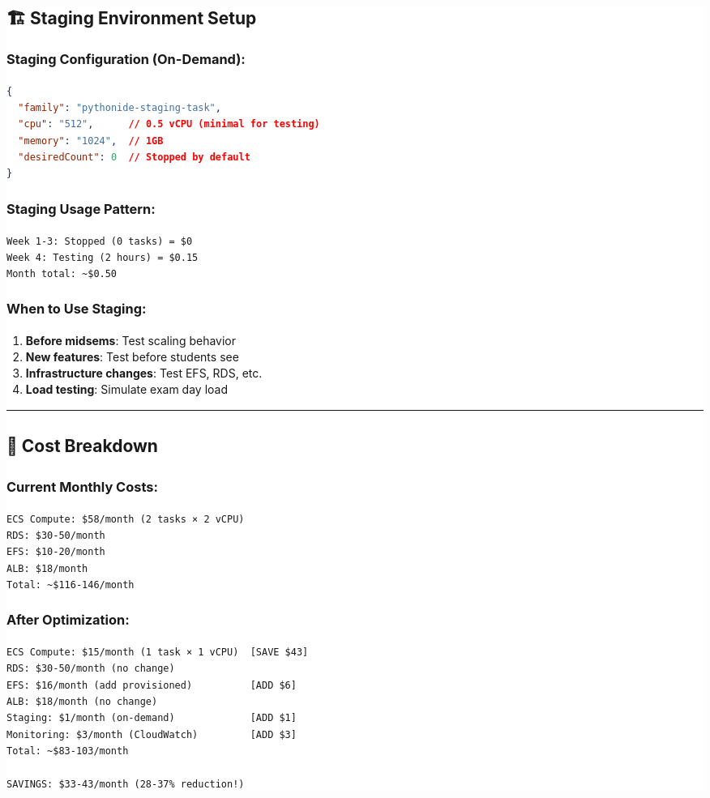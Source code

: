 
## 🏗️ Staging Environment Setup

### Staging Configuration (On-Demand):
```json
{
  "family": "pythonide-staging-task",
  "cpu": "512",      // 0.5 vCPU (minimal for testing)
  "memory": "1024",  // 1GB
  "desiredCount": 0  // Stopped by default
}
```

### Staging Usage Pattern:
```
Week 1-3: Stopped (0 tasks) = $0
Week 4: Testing (2 hours) = $0.15
Month total: ~$0.50
```

### When to Use Staging:
1. **Before midsems**: Test scaling behavior
2. **New features**: Test before students see
3. **Infrastructure changes**: Test EFS, RDS, etc.
4. **Load testing**: Simulate exam day load

---

## 💸 Cost Breakdown

### Current Monthly Costs:
```
ECS Compute: $58/month (2 tasks × 2 vCPU)
RDS: $30-50/month
EFS: $10-20/month
ALB: $18/month
Total: ~$116-146/month
```

### After Optimization:
```
ECS Compute: $15/month (1 task × 1 vCPU)  [SAVE $43]
RDS: $30-50/month (no change)
EFS: $16/month (add provisioned)          [ADD $6]
ALB: $18/month (no change)
Staging: $1/month (on-demand)             [ADD $1]
Monitoring: $3/month (CloudWatch)         [ADD $3]
Total: ~$83-103/month

SAVINGS: $33-43/month (28-37% reduction!)
```
